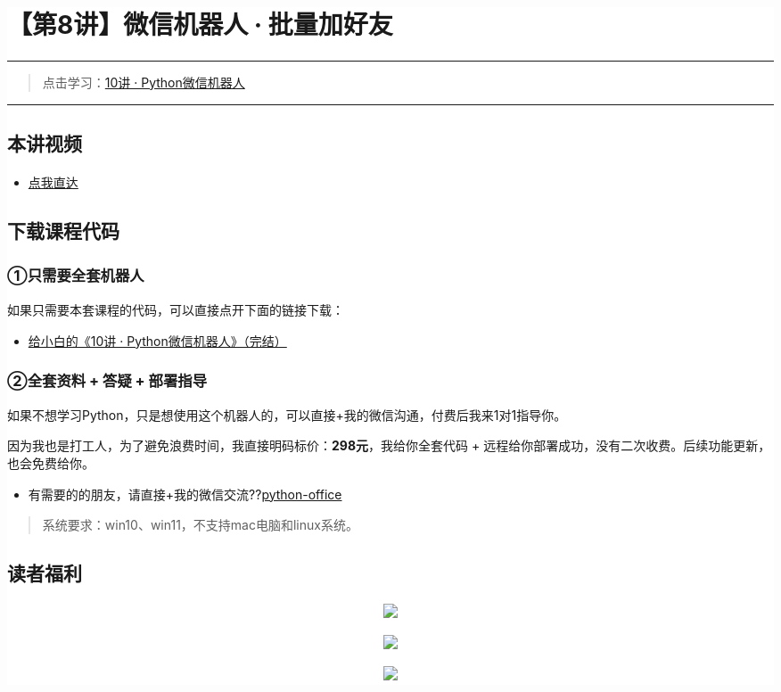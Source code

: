 # 【第8讲】微信机器人 · 批量加好友

------
> 点击学习：[10讲 · Python微信机器人](https://www.python-office.com/course-002/10-PyOfficeRobot/10-PyOfficeRobot.html)
------



## 本讲视频

- [点我直达](https://www.bilibili.com/video/BV1dKTtzqE6D)

## 下载课程代码



### ①只需要全套机器人

如果只需要本套课程的代码，可以直接点开下面的链接下载：

- [给小白的《10讲 · Python微信机器人》（完结）](https://mp.weixin.qq.com/s/2fZiSQPVtDJCz0fHtqrsVA?payreadticket=HBGGc074VDn2OgCtx3tp1QGdiyR7U3Egmy0KuVzttdcQ_X3U-qFv9L5P28QkXK9fUzBAkzY&scene=1)

### ②全套资料 + 答疑 + 部署指导

如果不想学习Python，只是想使用这个机器人的，可以直接+我的微信沟通，付费后我来1对1指导你。

因为我也是打工人，为了避免浪费时间，我直接明码标价：**298元**，我给你全套代码 + 远程给你部署成功，没有二次收费。后续功能更新，也会免费给你。

- 有需要的的朋友，请直接+我的微信交流??[python-office](http://www.python4office.cn/wechat-qrcode/)

> 系统要求：win10、win11，不支持mac电脑和linux系统。

## 读者福利

<p align="center" id='福利合集-banner'>
    <a target="_blank" href='http://python4office.cn/sideline-pro-list/'>
    <img src="https://cos.python-office.com/ads/fuli/all-1.jpg" width="100%"/>
    </a>   
</p>


<p align="center" id='30讲自动化办公-banner'>
    <a target="_blank" href='https://www.python-office.com/video/video.html'>
    <img src="https://website-python-1300615378.cos.ap-nanjing.myqcloud.com/%E5%BC%95%E5%AF%BC%E8%B6%85%E9%93%BE%E6%8E%A5%2Fauto-work.jpg" width="100%"/>
    </a>   
</p>



<p align="center" id='100本电子书-banner'>
    <a target="_blank" href='https://mp.weixin.qq.com/s/6bM_3tROqdY_2WbBShzqyw'>
    <img src="https://website-python-1300615378.cos.ap-nanjing.myqcloud.com/%E5%BC%95%E5%AF%BC%E8%B6%85%E9%93%BE%E6%8E%A5%2Febook.jpg" width="100%"/>
    </a>   
</p>
